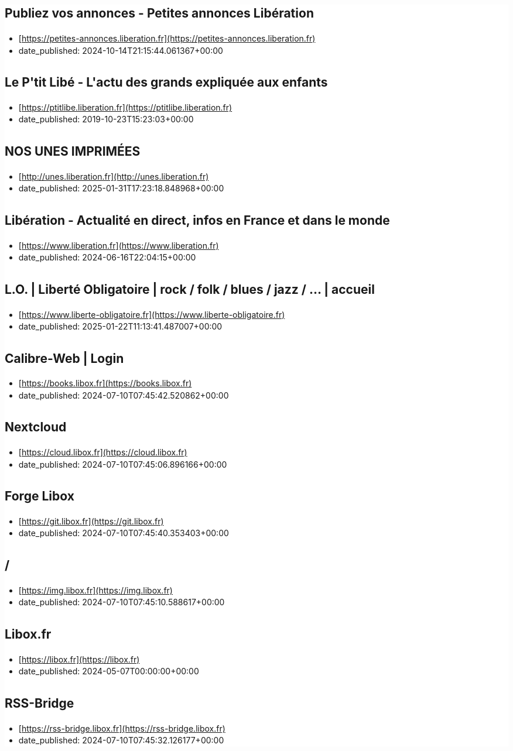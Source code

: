  ## Publiez vos annonces - Petites annonces Libération
 - [https://petites-annonces.liberation.fr](https://petites-annonces.liberation.fr)
 - date_published: 2024-10-14T21:15:44.061367+00:00

 ## Le P'tit Libé - L'actu des grands expliquée aux enfants
 - [https://ptitlibe.liberation.fr](https://ptitlibe.liberation.fr)
 - date_published: 2019-10-23T15:23:03+00:00

 ## NOS UNES IMPRIMÉES
 - [http://unes.liberation.fr](http://unes.liberation.fr)
 - date_published: 2025-01-31T17:23:18.848968+00:00

 ## Libération - Actualité en direct, infos en France et dans le monde
 - [https://www.liberation.fr](https://www.liberation.fr)
 - date_published: 2024-06-16T22:04:15+00:00

 ## L.O. | Liberté Obligatoire | rock / folk / blues / jazz / … | accueil
 - [https://www.liberte-obligatoire.fr](https://www.liberte-obligatoire.fr)
 - date_published: 2025-01-22T11:13:41.487007+00:00

 ## Calibre-Web | Login
 - [https://books.libox.fr](https://books.libox.fr)
 - date_published: 2024-07-10T07:45:42.520862+00:00

 ## Nextcloud
 - [https://cloud.libox.fr](https://cloud.libox.fr)
 - date_published: 2024-07-10T07:45:06.896166+00:00

 ## Forge Libox
 - [https://git.libox.fr](https://git.libox.fr)
 - date_published: 2024-07-10T07:45:40.353403+00:00

 ## /
 - [https://img.libox.fr](https://img.libox.fr)
 - date_published: 2024-07-10T07:45:10.588617+00:00

 ## Libox.fr
 - [https://libox.fr](https://libox.fr)
 - date_published: 2024-05-07T00:00:00+00:00

 ## RSS-Bridge
 - [https://rss-bridge.libox.fr](https://rss-bridge.libox.fr)
 - date_published: 2024-07-10T07:45:32.126177+00:00
